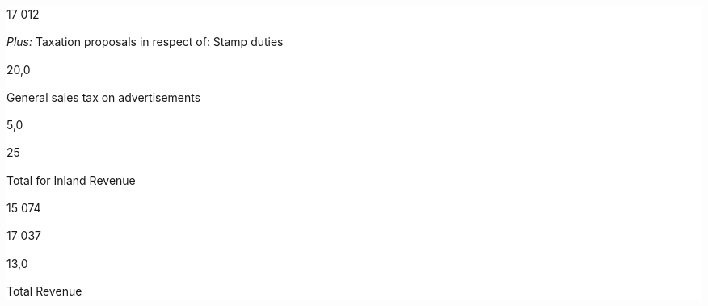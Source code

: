 <td><p></p></td>

</tr>

<tr>

<td><p></p></td>

<td><p></p></td>

<td><p></p></td>

<td><p>17 012</p></td>

<td><p></p></td>

</tr>

<tr>

<td><p><i>Plus:</i> Taxation proposals in respect of: Stamp duties</p></td>

<td><p>20,0</p></td>

<td><p></p></td>

<td><p></p></td>

<td><p></p></td>

</tr>

<tr>

<td><p>General sales tax on advertisements</p></td>

<td><p>5,0</p></td>

<td><p></p></td>

<td><p>25</p></td>

<td><p></p></td>

</tr>

<tr>

<td><p>Total for Inland Revenue</p></td>

<td><p></p></td>

<td><p>15 074</p></td>

<td><p>17 037</p></td>

<td><p>13,0</p></td>

</tr>

<tr>

<td><p>Total Revenue</p></td>

<td><p></p></td>
